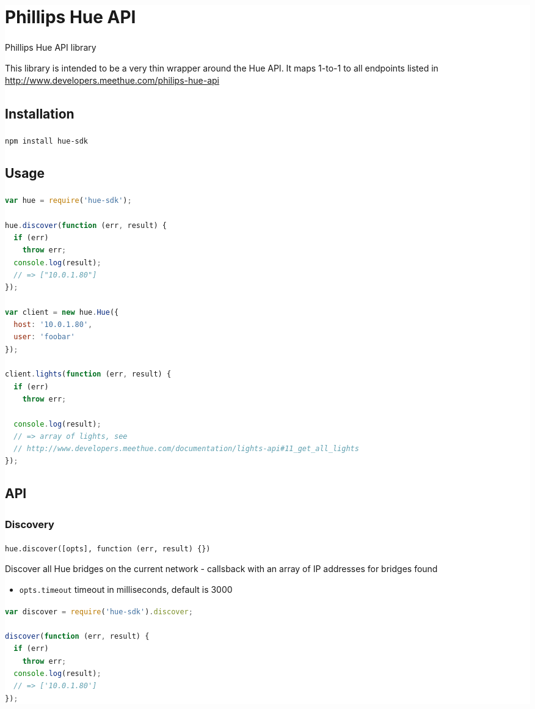 Phillips Hue API
================

Phillips Hue API library

This library is intended to be a very thin wrapper around the Hue API.  It maps
1-to-1 to all endpoints listed in
http://www.developers.meethue.com/philips-hue-api

Installation
------------

    npm install hue-sdk

Usage
-----

``` js
var hue = require('hue-sdk');

hue.discover(function (err, result) {
  if (err)
    throw err;
  console.log(result);
  // => ["10.0.1.80"]
});

var client = new hue.Hue({
  host: '10.0.1.80',
  user: 'foobar'
});

client.lights(function (err, result) {
  if (err)
    throw err;

  console.log(result);
  // => array of lights, see
  // http://www.developers.meethue.com/documentation/lights-api#11_get_all_lights
});
```

API
---

### Discovery

`hue.discover([opts], function (err, result) {})`

Discover all Hue bridges on the current network - callsback with an array
of IP addresses for bridges found

- `opts.timeout` timeout in milliseconds, default is 3000

``` js
var discover = require('hue-sdk').discover;

discover(function (err, result) {
  if (err)
    throw err;
  console.log(result);
  // => ['10.0.1.80']
});
```
